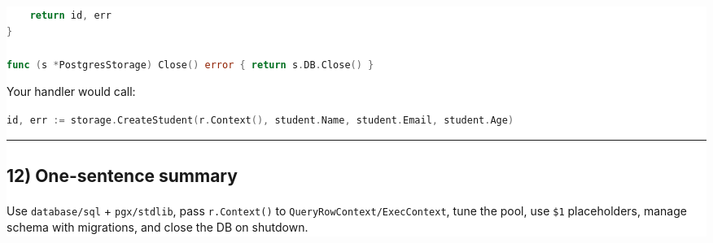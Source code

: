 ```go
    return id, err
}

func (s *PostgresStorage) Close() error { return s.DB.Close() }
```

Your handler would call:
```go
id, err := storage.CreateStudent(r.Context(), student.Name, student.Email, student.Age)
```

---

## 12) One-sentence summary
Use `database/sql` + `pgx/stdlib`, pass `r.Context()` to `QueryRowContext/ExecContext`, tune the pool, use `$1` placeholders, manage schema with migrations, and close the DB on shutdown.
